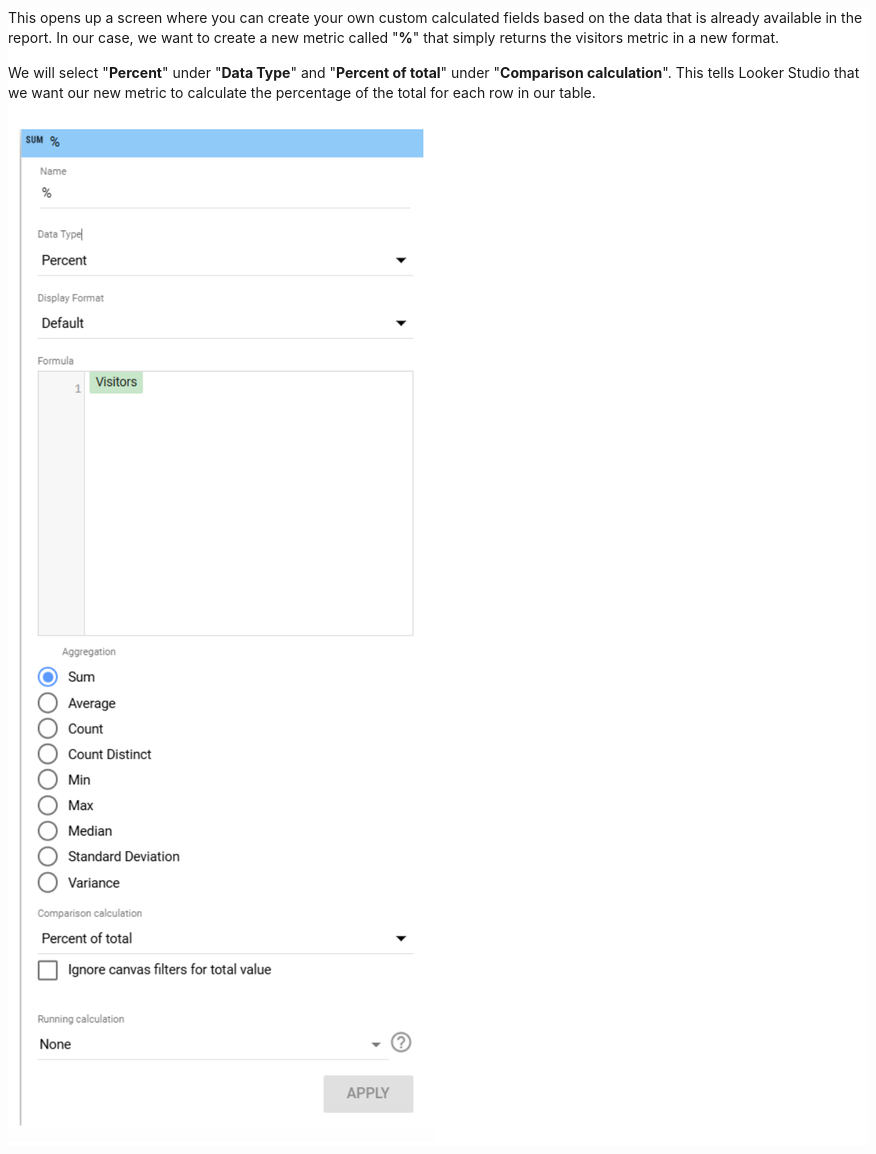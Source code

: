 This opens up a screen where you can create your own custom calculated fields based on the data that is already available in the report. In our case, we want to create a new metric called "**%**" that simply returns the visitors metric in a new format. 

We will select "**Percent**" under "**Data Type**" and "**Percent of total**" under "**Comparison calculation**". This tells Looker Studio that we want our new metric to calculate the percentage of the total for each row in our table.

![creating custom calculated fields](/uploads/creating-custom-calculated-fields.png "creating custom calculated fields")
